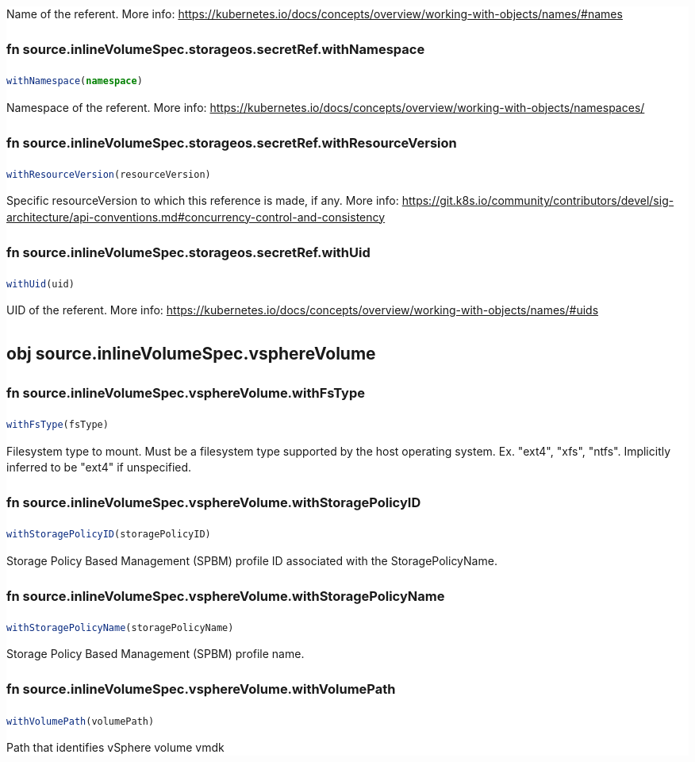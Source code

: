 Name of the referent. More info: https://kubernetes.io/docs/concepts/overview/working-with-objects/names/#names

### fn source.inlineVolumeSpec.storageos.secretRef.withNamespace

```ts
withNamespace(namespace)
```

Namespace of the referent. More info: https://kubernetes.io/docs/concepts/overview/working-with-objects/namespaces/

### fn source.inlineVolumeSpec.storageos.secretRef.withResourceVersion

```ts
withResourceVersion(resourceVersion)
```

Specific resourceVersion to which this reference is made, if any. More info: https://git.k8s.io/community/contributors/devel/sig-architecture/api-conventions.md#concurrency-control-and-consistency

### fn source.inlineVolumeSpec.storageos.secretRef.withUid

```ts
withUid(uid)
```

UID of the referent. More info: https://kubernetes.io/docs/concepts/overview/working-with-objects/names/#uids

## obj source.inlineVolumeSpec.vsphereVolume



### fn source.inlineVolumeSpec.vsphereVolume.withFsType

```ts
withFsType(fsType)
```

Filesystem type to mount. Must be a filesystem type supported by the host operating system. Ex. "ext4", "xfs", "ntfs". Implicitly inferred to be "ext4" if unspecified.

### fn source.inlineVolumeSpec.vsphereVolume.withStoragePolicyID

```ts
withStoragePolicyID(storagePolicyID)
```

Storage Policy Based Management (SPBM) profile ID associated with the StoragePolicyName.

### fn source.inlineVolumeSpec.vsphereVolume.withStoragePolicyName

```ts
withStoragePolicyName(storagePolicyName)
```

Storage Policy Based Management (SPBM) profile name.

### fn source.inlineVolumeSpec.vsphereVolume.withVolumePath

```ts
withVolumePath(volumePath)
```

Path that identifies vSphere volume vmdk